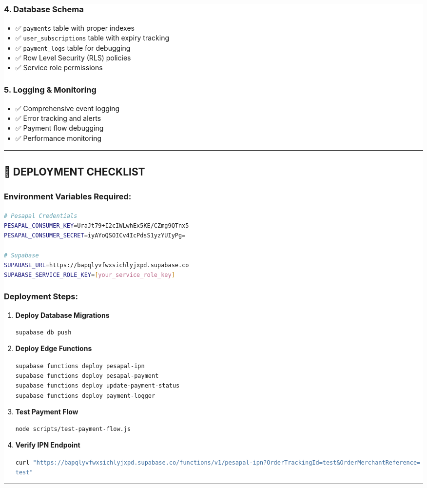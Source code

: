 ### 4. Database Schema
- ✅ `payments` table with proper indexes
- ✅ `user_subscriptions` table with expiry tracking
- ✅ `payment_logs` table for debugging
- ✅ Row Level Security (RLS) policies
- ✅ Service role permissions

### 5. Logging & Monitoring
- ✅ Comprehensive event logging
- ✅ Error tracking and alerts
- ✅ Payment flow debugging
- ✅ Performance monitoring

---

## 🔧 DEPLOYMENT CHECKLIST

### Environment Variables Required:
```bash
# Pesapal Credentials
PESAPAL_CONSUMER_KEY=UraJt79+I2cIWLwhEx5KE/CZmg9QTnx5
PESAPAL_CONSUMER_SECRET=iyAYoQSOICv4IcPdsS1yzYUIyPg=

# Supabase
SUPABASE_URL=https://bapqlyvfwxsichlyjxpd.supabase.co
SUPABASE_SERVICE_ROLE_KEY=[your_service_role_key]
```

### Deployment Steps:
1. **Deploy Database Migrations**
   ```bash
   supabase db push
   ```

2. **Deploy Edge Functions**
   ```bash
   supabase functions deploy pesapal-ipn
   supabase functions deploy pesapal-payment
   supabase functions deploy update-payment-status
   supabase functions deploy payment-logger
   ```

3. **Test Payment Flow**
   ```bash
   node scripts/test-payment-flow.js
   ```

4. **Verify IPN Endpoint**
   ```bash
   curl "https://bapqlyvfwxsichlyjxpd.supabase.co/functions/v1/pesapal-ipn?OrderTrackingId=test&OrderMerchantReference=test"
   ```

---